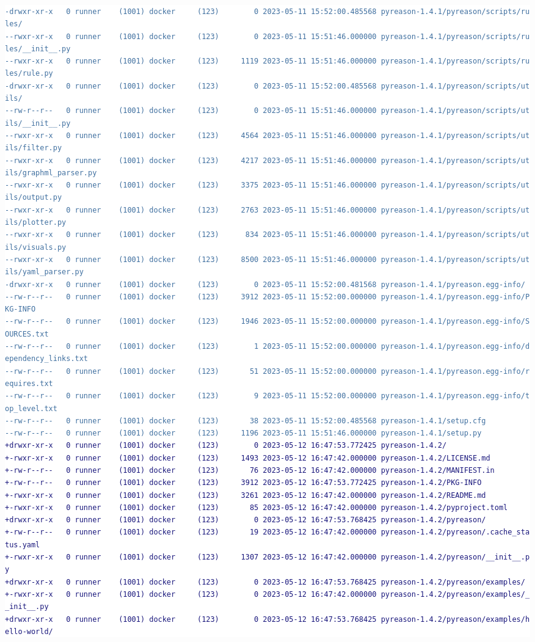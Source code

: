 ```diff
-drwxr-xr-x   0 runner    (1001) docker     (123)        0 2023-05-11 15:52:00.485568 pyreason-1.4.1/pyreason/scripts/rules/
--rwxr-xr-x   0 runner    (1001) docker     (123)        0 2023-05-11 15:51:46.000000 pyreason-1.4.1/pyreason/scripts/rules/__init__.py
--rwxr-xr-x   0 runner    (1001) docker     (123)     1119 2023-05-11 15:51:46.000000 pyreason-1.4.1/pyreason/scripts/rules/rule.py
-drwxr-xr-x   0 runner    (1001) docker     (123)        0 2023-05-11 15:52:00.485568 pyreason-1.4.1/pyreason/scripts/utils/
--rw-r--r--   0 runner    (1001) docker     (123)        0 2023-05-11 15:51:46.000000 pyreason-1.4.1/pyreason/scripts/utils/__init__.py
--rwxr-xr-x   0 runner    (1001) docker     (123)     4564 2023-05-11 15:51:46.000000 pyreason-1.4.1/pyreason/scripts/utils/filter.py
--rwxr-xr-x   0 runner    (1001) docker     (123)     4217 2023-05-11 15:51:46.000000 pyreason-1.4.1/pyreason/scripts/utils/graphml_parser.py
--rwxr-xr-x   0 runner    (1001) docker     (123)     3375 2023-05-11 15:51:46.000000 pyreason-1.4.1/pyreason/scripts/utils/output.py
--rwxr-xr-x   0 runner    (1001) docker     (123)     2763 2023-05-11 15:51:46.000000 pyreason-1.4.1/pyreason/scripts/utils/plotter.py
--rwxr-xr-x   0 runner    (1001) docker     (123)      834 2023-05-11 15:51:46.000000 pyreason-1.4.1/pyreason/scripts/utils/visuals.py
--rwxr-xr-x   0 runner    (1001) docker     (123)     8500 2023-05-11 15:51:46.000000 pyreason-1.4.1/pyreason/scripts/utils/yaml_parser.py
-drwxr-xr-x   0 runner    (1001) docker     (123)        0 2023-05-11 15:52:00.481568 pyreason-1.4.1/pyreason.egg-info/
--rw-r--r--   0 runner    (1001) docker     (123)     3912 2023-05-11 15:52:00.000000 pyreason-1.4.1/pyreason.egg-info/PKG-INFO
--rw-r--r--   0 runner    (1001) docker     (123)     1946 2023-05-11 15:52:00.000000 pyreason-1.4.1/pyreason.egg-info/SOURCES.txt
--rw-r--r--   0 runner    (1001) docker     (123)        1 2023-05-11 15:52:00.000000 pyreason-1.4.1/pyreason.egg-info/dependency_links.txt
--rw-r--r--   0 runner    (1001) docker     (123)       51 2023-05-11 15:52:00.000000 pyreason-1.4.1/pyreason.egg-info/requires.txt
--rw-r--r--   0 runner    (1001) docker     (123)        9 2023-05-11 15:52:00.000000 pyreason-1.4.1/pyreason.egg-info/top_level.txt
--rw-r--r--   0 runner    (1001) docker     (123)       38 2023-05-11 15:52:00.485568 pyreason-1.4.1/setup.cfg
--rw-r--r--   0 runner    (1001) docker     (123)     1196 2023-05-11 15:51:46.000000 pyreason-1.4.1/setup.py
+drwxr-xr-x   0 runner    (1001) docker     (123)        0 2023-05-12 16:47:53.772425 pyreason-1.4.2/
+-rwxr-xr-x   0 runner    (1001) docker     (123)     1493 2023-05-12 16:47:42.000000 pyreason-1.4.2/LICENSE.md
+-rw-r--r--   0 runner    (1001) docker     (123)       76 2023-05-12 16:47:42.000000 pyreason-1.4.2/MANIFEST.in
+-rw-r--r--   0 runner    (1001) docker     (123)     3912 2023-05-12 16:47:53.772425 pyreason-1.4.2/PKG-INFO
+-rwxr-xr-x   0 runner    (1001) docker     (123)     3261 2023-05-12 16:47:42.000000 pyreason-1.4.2/README.md
+-rwxr-xr-x   0 runner    (1001) docker     (123)       85 2023-05-12 16:47:42.000000 pyreason-1.4.2/pyproject.toml
+drwxr-xr-x   0 runner    (1001) docker     (123)        0 2023-05-12 16:47:53.768425 pyreason-1.4.2/pyreason/
+-rw-r--r--   0 runner    (1001) docker     (123)       19 2023-05-12 16:47:42.000000 pyreason-1.4.2/pyreason/.cache_status.yaml
+-rwxr-xr-x   0 runner    (1001) docker     (123)     1307 2023-05-12 16:47:42.000000 pyreason-1.4.2/pyreason/__init__.py
+drwxr-xr-x   0 runner    (1001) docker     (123)        0 2023-05-12 16:47:53.768425 pyreason-1.4.2/pyreason/examples/
+-rwxr-xr-x   0 runner    (1001) docker     (123)        0 2023-05-12 16:47:42.000000 pyreason-1.4.2/pyreason/examples/__init__.py
+drwxr-xr-x   0 runner    (1001) docker     (123)        0 2023-05-12 16:47:53.768425 pyreason-1.4.2/pyreason/examples/hello-world/
```